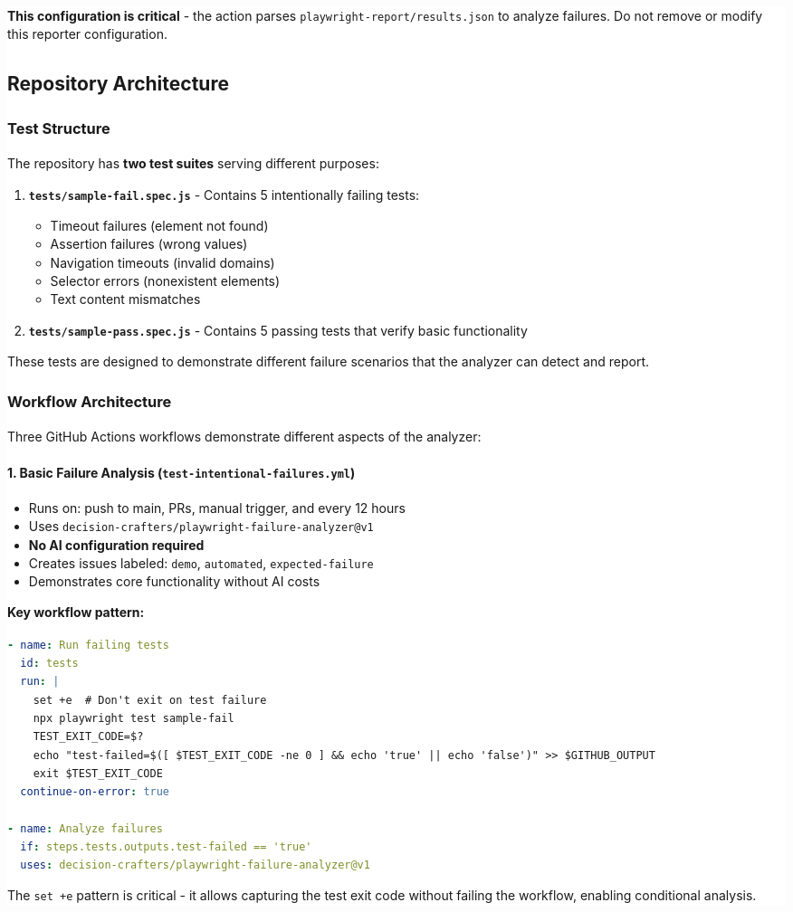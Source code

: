 **This configuration is critical** - the action parses `playwright-report/results.json` to analyze failures. Do not remove or modify this reporter configuration.

## Repository Architecture

### Test Structure

The repository has **two test suites** serving different purposes:

1. **`tests/sample-fail.spec.js`** - Contains 5 intentionally failing tests:
   - Timeout failures (element not found)
   - Assertion failures (wrong values)
   - Navigation timeouts (invalid domains)
   - Selector errors (nonexistent elements)
   - Text content mismatches

2. **`tests/sample-pass.spec.js`** - Contains 5 passing tests that verify basic functionality

These tests are designed to demonstrate different failure scenarios that the analyzer can detect and report.

### Workflow Architecture

Three GitHub Actions workflows demonstrate different aspects of the analyzer:

#### 1. Basic Failure Analysis (`test-intentional-failures.yml`)

- Runs on: push to main, PRs, manual trigger, and every 12 hours
- Uses `decision-crafters/playwright-failure-analyzer@v1`
- **No AI configuration required**
- Creates issues labeled: `demo`, `automated`, `expected-failure`
- Demonstrates core functionality without AI costs

**Key workflow pattern:**
```yaml
- name: Run failing tests
  id: tests
  run: |
    set +e  # Don't exit on test failure
    npx playwright test sample-fail
    TEST_EXIT_CODE=$?
    echo "test-failed=$([ $TEST_EXIT_CODE -ne 0 ] && echo 'true' || echo 'false')" >> $GITHUB_OUTPUT
    exit $TEST_EXIT_CODE
  continue-on-error: true

- name: Analyze failures
  if: steps.tests.outputs.test-failed == 'true'
  uses: decision-crafters/playwright-failure-analyzer@v1
```

The `set +e` pattern is critical - it allows capturing the test exit code without failing the workflow, enabling conditional analysis.
